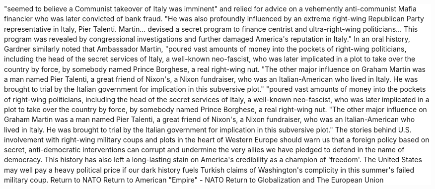 "seemed to believe a Communist takeover of Italy was imminent" and relied for advice on a vehemently anti-communist Mafia financier who was later convicted of bank fraud.
"He was also profoundly influenced by an extreme right-wing Republican Party representative in Italy, Pier Talenti.
Martin... devised a secret program to finance centrist and ultra-right-wing politicians... This program was revealed by congressional investigations and further damaged America's reputation in Italy."
In an oral history, Gardner similarly noted that Ambassador Martin,
"poured vast amounts of money into the pockets of right-wing politicians, including the head of the secret services of Italy, a well-known neo-fascist, who was later implicated in a plot to take over the country by force, by somebody named Prince Borghese, a real right-wing nut. "The other major influence on Graham Martin was a man named Pier Talenti, a great friend of Nixon's, a Nixon fundraiser, who was an Italian-American who lived in Italy. He was brought to trial by the Italian government for implication in this subversive plot."
"poured vast amounts of money into the pockets of right-wing politicians, including the head of the secret services of Italy, a well-known neo-fascist, who was later implicated in a plot to take over the country by force, by somebody named Prince Borghese, a real right-wing nut.
"The other major influence on Graham Martin was a man named Pier Talenti, a great friend of Nixon's, a Nixon fundraiser, who was an Italian-American who lived in Italy.
He was brought to trial by the Italian government for implication in this subversive plot."
The stories behind U.S. involvement with right-wing military coups and plots in the heart of Western Europe should warn us that a foreign policy based on secret, anti-democratic interventions can corrupt and undermine the very allies we have pledged to defend in the name of democracy.
This history has also left a long-lasting stain on America's credibility as a champion of 'freedom'.
The United States may well pay a heavy political price if our dark history fuels Turkish claims of Washington's complicity in this summer's failed military coup.
Return to NATO
Return to American "Empire" - NATO
Return to Globalization and The European Union
